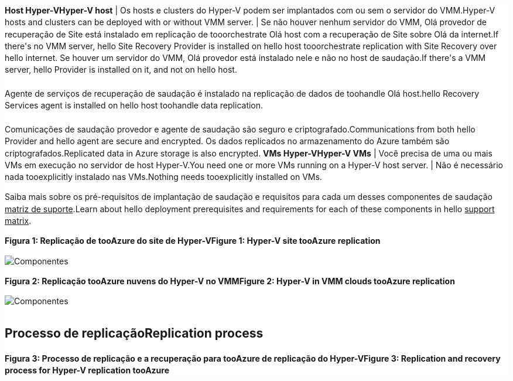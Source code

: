 <span data-ttu-id="b4bd3-123">**Host Hyper-V**</span><span class="sxs-lookup"><span data-stu-id="b4bd3-123">**Hyper-V host**</span></span> | <span data-ttu-id="b4bd3-124">Os hosts e clusters do Hyper-V podem ser implantados com ou sem o servidor do VMM.</span><span class="sxs-lookup"><span data-stu-id="b4bd3-124">Hyper-V hosts and clusters can be deployed with or without VMM server.</span></span> | <span data-ttu-id="b4bd3-125">Se não houver nenhum servidor do VMM, Olá provedor de recuperação de Site está instalado em replicação de tooorchestrate Olá host com a recuperação de Site sobre Olá da internet.</span><span class="sxs-lookup"><span data-stu-id="b4bd3-125">If there's no VMM server, hello Site Recovery Provider is installed on hello host tooorchestrate replication with Site Recovery over hello internet.</span></span> <span data-ttu-id="b4bd3-126">Se houver um servidor do VMM, Olá provedor está instalado nele e não no host de saudação.</span><span class="sxs-lookup"><span data-stu-id="b4bd3-126">If there's a VMM server, hello Provider is installed on it, and not on hello host.</span></span><br/><br/> <span data-ttu-id="b4bd3-127">Agente de serviços de recuperação de saudação é instalado na replicação de dados de toohandle Olá host.</span><span class="sxs-lookup"><span data-stu-id="b4bd3-127">hello Recovery Services agent is installed on hello host toohandle data replication.</span></span><br/><br/> <span data-ttu-id="b4bd3-128">Comunicações de saudação provedor e agente de saudação são seguro e criptografado.</span><span class="sxs-lookup"><span data-stu-id="b4bd3-128">Communications from both hello Provider and hello agent are secure and encrypted.</span></span> <span data-ttu-id="b4bd3-129">Os dados replicados no armazenamento do Azure também são criptografados.</span><span class="sxs-lookup"><span data-stu-id="b4bd3-129">Replicated data in Azure storage is also encrypted.</span></span>
<span data-ttu-id="b4bd3-130">**VMs Hyper-V**</span><span class="sxs-lookup"><span data-stu-id="b4bd3-130">**Hyper-V VMs**</span></span> | <span data-ttu-id="b4bd3-131">Você precisa de uma ou mais VMs em execução no servidor de host Hyper-V.</span><span class="sxs-lookup"><span data-stu-id="b4bd3-131">You need one or more VMs running on a Hyper-V host server.</span></span> | <span data-ttu-id="b4bd3-132">Não é necessário nada tooexplicitly instalado nas VMs.</span><span class="sxs-lookup"><span data-stu-id="b4bd3-132">Nothing needs tooexplicitly installed on VMs.</span></span>

<span data-ttu-id="b4bd3-133">Saiba mais sobre os pré-requisitos de implantação de saudação e requisitos para cada um desses componentes de saudação [matriz de suporte](site-recovery-support-matrix-to-azure.md).</span><span class="sxs-lookup"><span data-stu-id="b4bd3-133">Learn about hello deployment prerequisites and requirements for each of these components in hello [support matrix](site-recovery-support-matrix-to-azure.md).</span></span>

<span data-ttu-id="b4bd3-134">**Figura 1: Replicação de tooAzure do site de Hyper-V**</span><span class="sxs-lookup"><span data-stu-id="b4bd3-134">**Figure 1: Hyper-V site tooAzure replication**</span></span>

![Componentes](./media/site-recovery-components/arch-onprem-azure-hypervsite.png)

<span data-ttu-id="b4bd3-136">**Figura 2: Replicação tooAzure nuvens do Hyper-V no VMM**</span><span class="sxs-lookup"><span data-stu-id="b4bd3-136">**Figure 2: Hyper-V in VMM clouds tooAzure replication**</span></span>

![Componentes](./media/site-recovery-components/arch-onprem-onprem-azure-vmm.png)


## <a name="replication-process"></a><span data-ttu-id="b4bd3-138">Processo de replicação</span><span class="sxs-lookup"><span data-stu-id="b4bd3-138">Replication process</span></span>

<span data-ttu-id="b4bd3-139">**Figura 3: Processo de replicação e a recuperação para tooAzure de replicação do Hyper-V**</span><span class="sxs-lookup"><span data-stu-id="b4bd3-139">**Figure 3: Replication and recovery process for Hyper-V replication tooAzure**</span></span>
